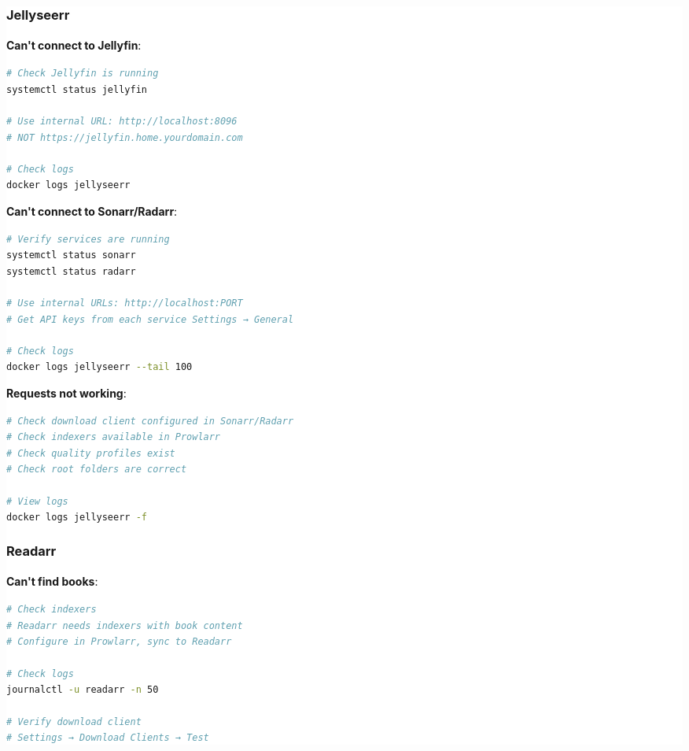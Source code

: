 ### Jellyseerr

**Can't connect to Jellyfin**:

```bash
# Check Jellyfin is running
systemctl status jellyfin

# Use internal URL: http://localhost:8096
# NOT https://jellyfin.home.yourdomain.com

# Check logs
docker logs jellyseerr
```

**Can't connect to Sonarr/Radarr**:

```bash
# Verify services are running
systemctl status sonarr
systemctl status radarr

# Use internal URLs: http://localhost:PORT
# Get API keys from each service Settings → General

# Check logs
docker logs jellyseerr --tail 100
```

**Requests not working**:

```bash
# Check download client configured in Sonarr/Radarr
# Check indexers available in Prowlarr
# Check quality profiles exist
# Check root folders are correct

# View logs
docker logs jellyseerr -f
```

### Readarr

**Can't find books**:

```bash
# Check indexers
# Readarr needs indexers with book content
# Configure in Prowlarr, sync to Readarr

# Check logs
journalctl -u readarr -n 50

# Verify download client
# Settings → Download Clients → Test
```
